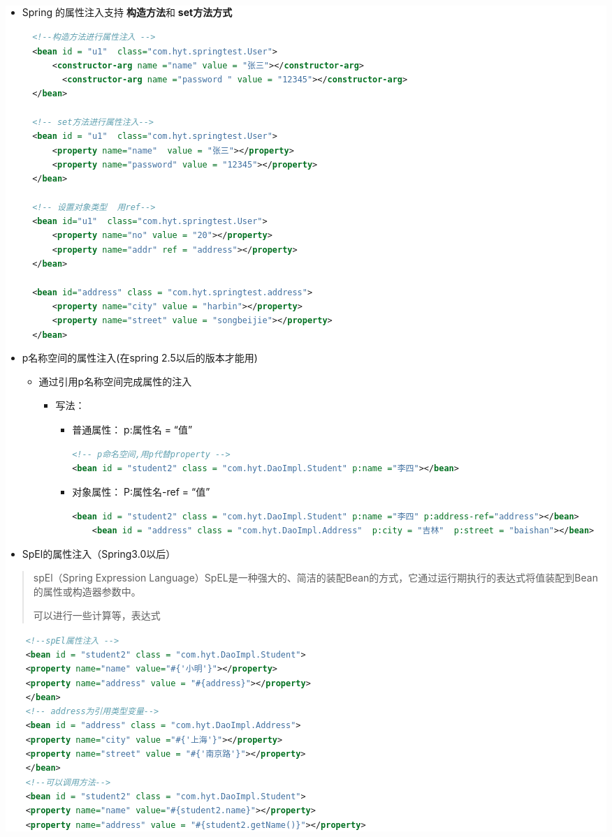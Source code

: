 * Spring 的属性注入支持 **构造方法**和 **set方法方式**

  ```xml
  	<!--构造方法进行属性注入 -->
  	<bean id = "u1"  class="com.hyt.springtest.User">
  		<constructor-arg name ="name" value = "张三"></constructor-arg>
          <constructor-arg name ="password " value = "12345"></constructor-arg>
  	</bean>
  	
  	<!-- set方法进行属性注入-->
  	<bean id = "u1"  class="com.hyt.springtest.User">
  		<property name="name"  value = "张三"></property>
  		<property name="password" value = "12345"></property>
  	</bean>
  	
  	<!-- 设置对象类型  用ref-->
  	<bean id="u1"  class="com.hyt.springtest.User">
  		<property name="no" value = "20"></property>
  		<property name="addr" ref = "address"></property>
  	</bean>
  
  	<bean id="address" class = "com.hyt.springtest.address">
  		<property name="city" value = "harbin"></property>
  		<property name="street" value = "songbeijie"></property>
  	</bean>
  ```

* p名称空间的属性注入(在spring 2.5以后的版本才能用)

  * 通过引用p名称空间完成属性的注入

    * 写法：

      * 普通属性： p:属性名 = “值”

        ```xml
        <!-- p命名空间,用p代替property -->
        <bean id = "student2" class = "com.hyt.DaoImpl.Student" p:name ="李四"></bean>
        ```

      * 对象属性： P:属性名-ref = “值”

        ```xml
        <bean id = "student2" class = "com.hyt.DaoImpl.Student" p:name ="李四" p:address-ref="address"></bean>
        	<bean id = "address" class = "com.hyt.DaoImpl.Address"  p:city = "吉林"  p:street = "baishan"></bean>
        ```

* SpEl的属性注入（Spring3.0以后）

> spEl（Spring Expression Language）SpEL是一种强大的、简洁的装配Bean的方式，它通过运行期执行的表达式将值装配到Bean的属性或构造器参数中。
>
> 可以进行一些计算等，表达式

```xml
	<!--spEl属性注入 -->
	<bean id = "student2" class = "com.hyt.DaoImpl.Student">
	<property name="name" value="#{'小明'}"></property>
	<property name="address" value = "#{address}"></property>
	</bean>
	<!-- address为引用类型变量-->
	<bean id = "address" class = "com.hyt.DaoImpl.Address">
	<property name="city" value ="#{'上海'}"></property>
	<property name="street" value = "#{'南京路'}"></property>
	</bean>
	<!--可以调用方法-->
	<bean id = "student2" class = "com.hyt.DaoImpl.Student">
	<property name="name" value="#{student2.name}"></property>
	<property name="address" value = "#{student2.getName()}"></property>
```
